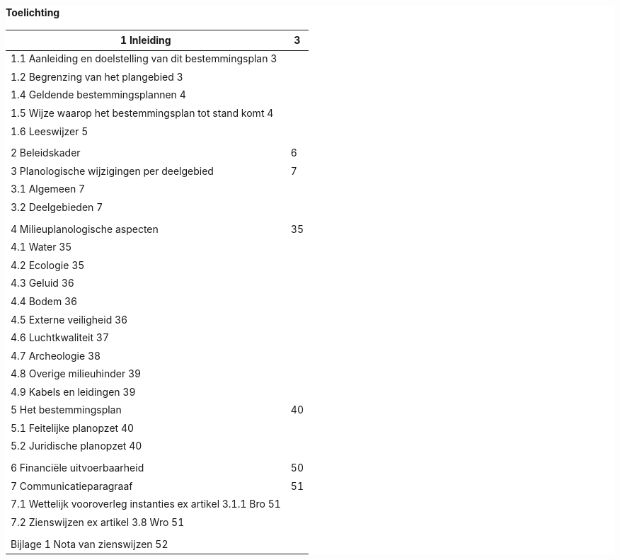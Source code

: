 **Toelichting**

| 1 Inleiding                                                   | 3  |
|---------------------------------------------------------------|----|
| 1.1 Aanleiding en doelstelling van dit bestemmingsplan  3     |    |
| 1.2 Begrenzing van het plangebied  3                          |    |
| 1.4 Geldende bestemmingsplannen 4                             |    |
| 1.5 Wijze waarop het bestemmingsplan tot stand komt  4        |    |
| 1.6 Leeswijzer  5                                             |    |
|                                                               |    |
| 2 Beleidskader                                                | 6  |
| 3 Planologische wijzigingen per deelgebied                    | 7  |
| 3.1 Algemeen 7                                                |    |
| 3.2 Deelgebieden 7                                            |    |
|                                                               |    |
| 4 Milieuplanologische aspecten                                | 35 |
| 4.1 Water 35                                                  |    |
| 4.2 Ecologie 35                                               |    |
| 4.3 Geluid 36                                                 |    |
| 4.4 Bodem 36                                                  |    |
| 4.5 Externe veiligheid  36                                    |    |
| 4.6 Luchtkwaliteit  37                                        |    |
| 4.7 Archeologie 38                                            |    |
| 4.8 Overige milieuhinder 39                                   |    |
| 4.9 Kabels en leidingen 39                                    |    |
| 5 Het bestemmingsplan                                         | 40 |
| 5.1 Feitelijke planopzet 40                                   |    |
| 5.2 Juridische planopzet  40                                  |    |
|                                                               |    |
| 6 Financiële uitvoerbaarheid                                  | 50 |
| 7 Communicatieparagraaf                                       | 51 |
| 7.1 Wettelijk vooroverleg instanties ex artikel 3.1.1 Bro  51 |    |
| 7.2 Zienswijzen ex artikel 3.8 Wro 51                         |    |
|                                                               |    |
| Bijlage 1 Nota van zienswijzen 52                             |    |
